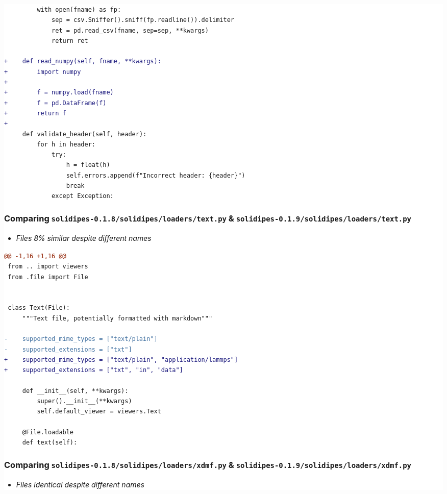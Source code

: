 ```diff
         with open(fname) as fp:
             sep = csv.Sniffer().sniff(fp.readline()).delimiter
             ret = pd.read_csv(fname, sep=sep, **kwargs)
             return ret
 
+    def read_numpy(self, fname, **kwargs):
+        import numpy
+
+        f = numpy.load(fname)
+        f = pd.DataFrame(f)
+        return f
+
     def validate_header(self, header):
         for h in header:
             try:
                 h = float(h)
                 self.errors.append(f"Incorrect header: {header}")
                 break
             except Exception:
```

### Comparing `solidipes-0.1.8/solidipes/loaders/text.py` & `solidipes-0.1.9/solidipes/loaders/text.py`

 * *Files 8% similar despite different names*

```diff
@@ -1,16 +1,16 @@
 from .. import viewers
 from .file import File
 
 
 class Text(File):
     """Text file, potentially formatted with markdown"""
 
-    supported_mime_types = ["text/plain"]
-    supported_extensions = ["txt"]
+    supported_mime_types = ["text/plain", "application/lammps"]
+    supported_extensions = ["txt", "in", "data"]
 
     def __init__(self, **kwargs):
         super().__init__(**kwargs)
         self.default_viewer = viewers.Text
 
     @File.loadable
     def text(self):
```

### Comparing `solidipes-0.1.8/solidipes/loaders/xdmf.py` & `solidipes-0.1.9/solidipes/loaders/xdmf.py`

 * *Files identical despite different names*
